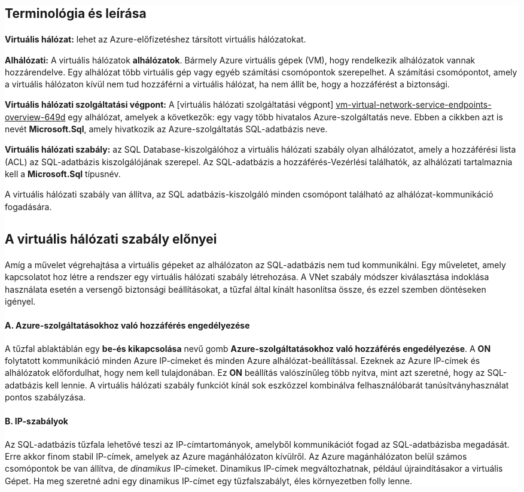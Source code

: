 




<a name="anch-terminology-and-description-82f" />

## <a name="terminology-and-description"></a>Terminológia és leírása

**Virtuális hálózat:** lehet az Azure-előfizetéshez társított virtuális hálózatokat.

**Alhálózati:** A virtuális hálózatok **alhálózatok**. Bármely Azure virtuális gépek (VM), hogy rendelkezik alhálózatok vannak hozzárendelve. Egy alhálózat több virtuális gép vagy egyéb számítási csomópontok szerepelhet. A számítási csomópontot, amely a virtuális hálózaton kívül nem tud hozzáférni a virtuális hálózat, ha nem állít be, hogy a hozzáférést a biztonsági.

**Virtuális hálózati szolgáltatási végpont:** A [virtuális hálózati szolgáltatási végpont] [ vm-virtual-network-service-endpoints-overview-649d] egy alhálózat, amelyek a következők: egy vagy több hivatalos Azure-szolgáltatás neve. Ebben a cikkben azt is nevét **Microsoft.Sql**, amely hivatkozik az Azure-szolgáltatás SQL-adatbázis neve.

**Virtuális hálózati szabály:** az SQL Database-kiszolgálóhoz a virtuális hálózati szabály olyan alhálózatot, amely a hozzáférési lista (ACL) az SQL-adatbázis kiszolgálójának szerepel. Az SQL-adatbázis a hozzáférés-Vezérlési találhatók, az alhálózati tartalmaznia kell a **Microsoft.Sql** típusnév.

A virtuális hálózati szabály van állítva, az SQL adatbázis-kiszolgáló minden csomópont található az alhálózat-kommunikáció fogadására.







<a name="anch-benefits-of-a-vnet-rule-68b" />

## <a name="benefits-of-a-virtual-network-rule"></a>A virtuális hálózati szabály előnyei

Amíg a művelet végrehajtása a virtuális gépeket az alhálózaton az SQL-adatbázis nem tud kommunikálni. Egy műveletet, amely kapcsolatot hoz létre a rendszer egy virtuális hálózati szabály létrehozása. A VNet szabály módszer kiválasztása indoklása használata esetén a versengő biztonsági beállításokat, a tűzfal által kínált hasonlítsa össze, és ezzel szemben döntéseken igényel.

#### <a name="a-allow-access-to-azure-services"></a>A. Azure-szolgáltatásokhoz való hozzáférés engedélyezése

A tűzfal ablaktáblán egy **be-és kikapcsolása** nevű gomb **Azure-szolgáltatásokhoz való hozzáférés engedélyezése**. A **ON** folytatott kommunikáció minden Azure IP-címeket és minden Azure alhálózat-beállítással. Ezeknek az Azure IP-címek és alhálózatok előfordulhat, hogy nem kell tulajdonában. Ez **ON** beállítás valószínűleg több nyitva, mint azt szeretné, hogy az SQL-adatbázis kell lennie. A virtuális hálózati szabály funkciót kínál sok eszközzel kombinálva felhasználóbarát tanúsítványhasználat pontos szabályzása.

#### <a name="b-ip-rules"></a>B. IP-szabályok

Az SQL-adatbázis tűzfala lehetővé teszi az IP-címtartományok, amelyből kommunikációt fogad az SQL-adatbázisba megadását. Erre akkor finom stabil IP-címek, amelyek az Azure magánhálózaton kívülről. Az Azure magánhálózaton belül számos csomópontok be van állítva, de *dinamikus* IP-címeket. Dinamikus IP-címek megváltozhatnak, például újraindításakor a virtuális Gépet. Ha meg szeretné adni egy dinamikus IP-címet egy tűzfalszabályt, éles környezetben folly lenne.


[image-portal-firewall-vnet-add-existing-10-png]: media/sql-database-vnet-service-endpoint-rule-overview/portal-firewall-vnet-add-existing-10.png
[image-portal-firewall-create-update-vnet-rule-20-png]: media/sql-database-vnet-service-endpoint-rule-overview/portal-firewall-create-update-vnet-rule-20.png
[image-portal-firewall-vnet-result-rule-30-png]: media/sql-database-vnet-service-endpoint-rule-overview/portal-firewall-vnet-result-rule-30.png
[arm-deployment-model-568f]: ../azure-resource-manager/resource-manager-deployment-model.md
[expressroute-indexmd-744v]: ../expressroute/index.md
[rbac-what-is-813s]: ../active-directory/role-based-access-control-what-is.md
[sql-db-firewall-rules-config-715d]: sql-database-firewall-configure.md
[sql-database-develop-error-messages-419g]: sql-database-develop-error-messages.md
[sql-db-vnet-service-endpoint-rule-powershell-md-52d]: sql-database-vnet-service-endpoint-rule-powershell.md
[sql-db-vnet-service-endpoint-rule-powershell-md-a-verify-subnet-is-endpoint-ps-100]: sql-database-vnet-service-endpoint-rule-powershell.md#a-verify-subnet-is-endpoint-ps-100
[vm-configure-private-ip-addresses-for-a-virtual-machine-using-the-azure-portal-321w]: ../virtual-network/virtual-networks-static-private-ip-arm-pportal.md
[vm-virtual-network-service-endpoints-overview-649d]: https://docs.microsoft.com/azure/virtual-network/virtual-network-service-endpoints-overview
[vpn-gateway-indexmd-608y]: ../vpn-gateway/index.md
[http-azure-portal-link-ref-477t]: https://portal.azure.com/